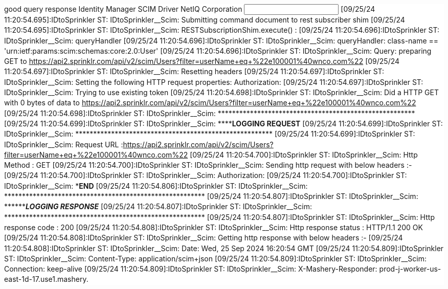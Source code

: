   </input>
</nds>

good query response
<nds dtdversion="4.x" ndsversion="8.x">
  <source>
    <product version="1.0.1.0300">Identity Manager SCIM Driver</product>
    <contact>NetIQ Corporation</contact>
  </source>
  <input>
    <driver-operation-data class-name="urn:ietf:params:scim:schemas:core:2.0:User" command="query" is-sensitive="true"><!-- content suppressed -->
    </driver-operation-data>
  </input>
</nds>
[09/25/24 11:20:54.695]:IDtoSprinkler ST:        IDtoSprinkler__Scim: Submitting command document to rest subscriber shim
[09/25/24 11:20:54.695]:IDtoSprinkler ST:        IDtoSprinkler__Scim: RESTSubscriptionShim.execute() :
[09/25/24 11:20:54.696]:IDtoSprinkler ST:        IDtoSprinkler__Scim: queryHandler
[09/25/24 11:20:54.696]:IDtoSprinkler ST:        IDtoSprinkler__Scim: queryHandler: class-name  == 'urn:ietf:params:scim:schemas:core:2.0:User'
[09/25/24 11:20:54.696]:IDtoSprinkler ST:        IDtoSprinkler__Scim: Query: preparing GET to https://api2.sprinklr.com/api/v2/scim/Users?filter=userName+eq+%22e100001%40wnco.com%22
[09/25/24 11:20:54.697]:IDtoSprinkler ST:        IDtoSprinkler__Scim: Resetting headers
[09/25/24 11:20:54.697]:IDtoSprinkler ST:        IDtoSprinkler__Scim: Setting the following HTTP request properties:
 Authorization: <content suppressed>
[09/25/24 11:20:54.697]:IDtoSprinkler ST:        IDtoSprinkler__Scim: Trying to use existing token
[09/25/24 11:20:54.698]:IDtoSprinkler ST:        IDtoSprinkler__Scim: Did a HTTP GET with 0 bytes of data to https://api2.sprinklr.com/api/v2/scim/Users?filter=userName+eq+%22e100001%40wnco.com%22
[09/25/24 11:20:54.698]:IDtoSprinkler ST:        IDtoSprinkler__Scim: *******************************************************
[09/25/24 11:20:54.699]:IDtoSprinkler ST:        IDtoSprinkler__Scim: **********************LOGGING REQUEST******************
[09/25/24 11:20:54.699]:IDtoSprinkler ST:        IDtoSprinkler__Scim: *******************************************************
[09/25/24 11:20:54.699]:IDtoSprinkler ST:        IDtoSprinkler__Scim: Request URL :https://api2.sprinklr.com/api/v2/scim/Users?filter=userName+eq+%22e100001%40wnco.com%22
[09/25/24 11:20:54.700]:IDtoSprinkler ST:        IDtoSprinkler__Scim: Http Method : GET
[09/25/24 11:20:54.700]:IDtoSprinkler ST:        IDtoSprinkler__Scim: Sending http request with below headers :-
[09/25/24 11:20:54.700]:IDtoSprinkler ST:        IDtoSprinkler__Scim: Authorization: <content suppressed>
[09/25/24 11:20:54.700]:IDtoSprinkler ST:        IDtoSprinkler__Scim: ***************************END**************************
[09/25/24 11:20:54.806]:IDtoSprinkler ST:        IDtoSprinkler__Scim: ********************************************************
[09/25/24 11:20:54.807]:IDtoSprinkler ST:        IDtoSprinkler__Scim: ***********************LOGGING RESPONSE*****************
[09/25/24 11:20:54.807]:IDtoSprinkler ST:        IDtoSprinkler__Scim: ********************************************************
[09/25/24 11:20:54.807]:IDtoSprinkler ST:        IDtoSprinkler__Scim: Http response code : 200
[09/25/24 11:20:54.808]:IDtoSprinkler ST:        IDtoSprinkler__Scim: Http response status : HTTP/1.1 200 OK
[09/25/24 11:20:54.808]:IDtoSprinkler ST:        IDtoSprinkler__Scim: Getting http response with below headers :-
[09/25/24 11:20:54.808]:IDtoSprinkler ST:        IDtoSprinkler__Scim: Date: Wed, 25 Sep 2024 16:20:54 GMT
[09/25/24 11:20:54.809]:IDtoSprinkler ST:        IDtoSprinkler__Scim: Content-Type: application/scim+json
[09/25/24 11:20:54.809]:IDtoSprinkler ST:        IDtoSprinkler__Scim: Connection: keep-alive
[09/25/24 11:20:54.809]:IDtoSprinkler ST:        IDtoSprinkler__Scim: X-Mashery-Responder: prod-j-worker-us-east-1d-17.use1.mashery.